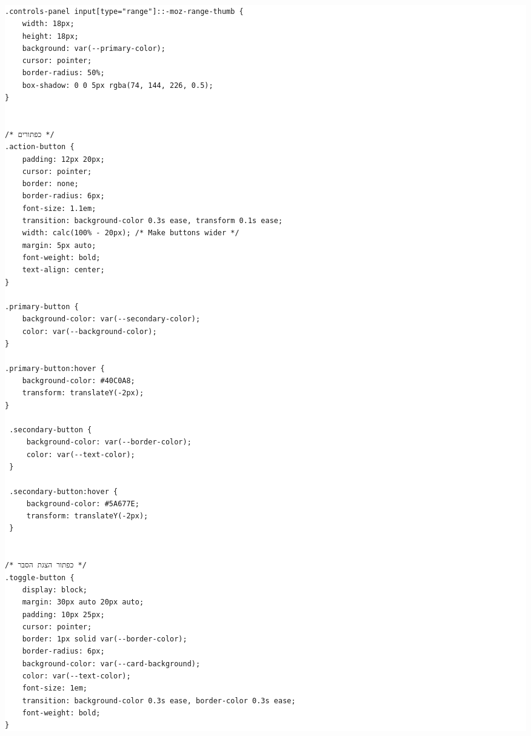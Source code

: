     .controls-panel input[type="range"]::-moz-range-thumb {
        width: 18px;
        height: 18px;
        background: var(--primary-color);
        cursor: pointer;
        border-radius: 50%;
        box-shadow: 0 0 5px rgba(74, 144, 226, 0.5);
    }


    /* כפתורים */
    .action-button {
        padding: 12px 20px;
        cursor: pointer;
        border: none;
        border-radius: 6px;
        font-size: 1.1em;
        transition: background-color 0.3s ease, transform 0.1s ease;
        width: calc(100% - 20px); /* Make buttons wider */
        margin: 5px auto;
        font-weight: bold;
        text-align: center;
    }

    .primary-button {
        background-color: var(--secondary-color);
        color: var(--background-color);
    }

    .primary-button:hover {
        background-color: #40C0A8;
        transform: translateY(-2px);
    }

     .secondary-button {
         background-color: var(--border-color);
         color: var(--text-color);
     }

     .secondary-button:hover {
         background-color: #5A677E;
         transform: translateY(-2px);
     }


    /* כפתור הצגת הסבר */
    .toggle-button {
        display: block;
        margin: 30px auto 20px auto;
        padding: 10px 25px;
        cursor: pointer;
        border: 1px solid var(--border-color);
        border-radius: 6px;
        background-color: var(--card-background);
        color: var(--text-color);
        font-size: 1em;
        transition: background-color 0.3s ease, border-color 0.3s ease;
        font-weight: bold;
    }
